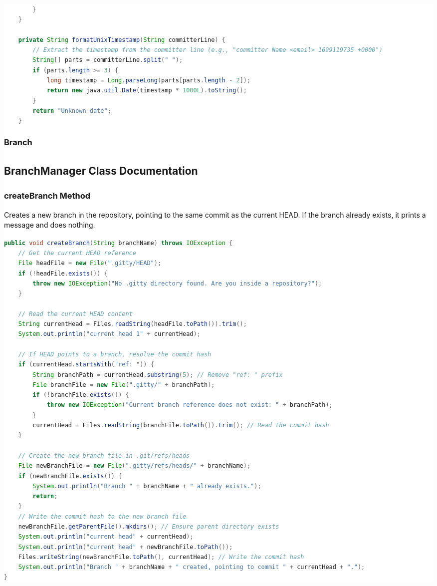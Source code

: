 ```java
        }
    }

    private String formatUnixTimestamp(String committerLine) {
        // Extract the timestamp from the committer line (e.g., "committer Name <email> 1699119735 +0000")
        String[] parts = committerLine.split(" ");
        if (parts.length >= 3) {
            long timestamp = Long.parseLong(parts[parts.length - 2]);
            return new java.util.Date(timestamp * 1000L).toString();
        }
        return "Unknown date";
    }

```


### Branch
## BranchManager Class Documentation

### createBranch Method
Creates a new branch in the repository, pointing to the same commit as the current HEAD. If the branch already exists, it prints a message and does nothing.

```java
public void createBranch(String branchName) throws IOException {
    // Get the current HEAD reference
    File headFile = new File(".gitty/HEAD");
    if (!headFile.exists()) {
        throw new IOException("No .gitty directory found. Are you inside a repository?");
    }

    // Read the current HEAD content
    String currentHead = Files.readString(headFile.toPath()).trim();
    System.out.println("current head 1" + currentHead);

    // If HEAD points to a branch, resolve the commit hash
    if (currentHead.startsWith("ref: ")) {
        String branchPath = currentHead.substring(5); // Remove "ref: " prefix
        File branchFile = new File(".gitty/" + branchPath);
        if (!branchFile.exists()) {
            throw new IOException("Current branch reference does not exist: " + branchPath);
        }
        currentHead = Files.readString(branchFile.toPath()).trim(); // Read the commit hash
    }

    // Create the new branch file in .git/refs/heads
    File newBranchFile = new File(".gitty/refs/heads/" + branchName);
    if (newBranchFile.exists()) {
        System.out.println("Branch " + branchName + " already exists.");
        return;
    }
    // Write the commit hash to the new branch file
    newBranchFile.getParentFile().mkdirs(); // Ensure parent directory exists
    System.out.println("current head" + currentHead);
    System.out.println("current head" + newBranchFile.toPath());
    Files.writeString(newBranchFile.toPath(), currentHead); // Write the commit hash
    System.out.println("Branch " + branchName + " created, pointing to commit " + currentHead + ".");
}
```
